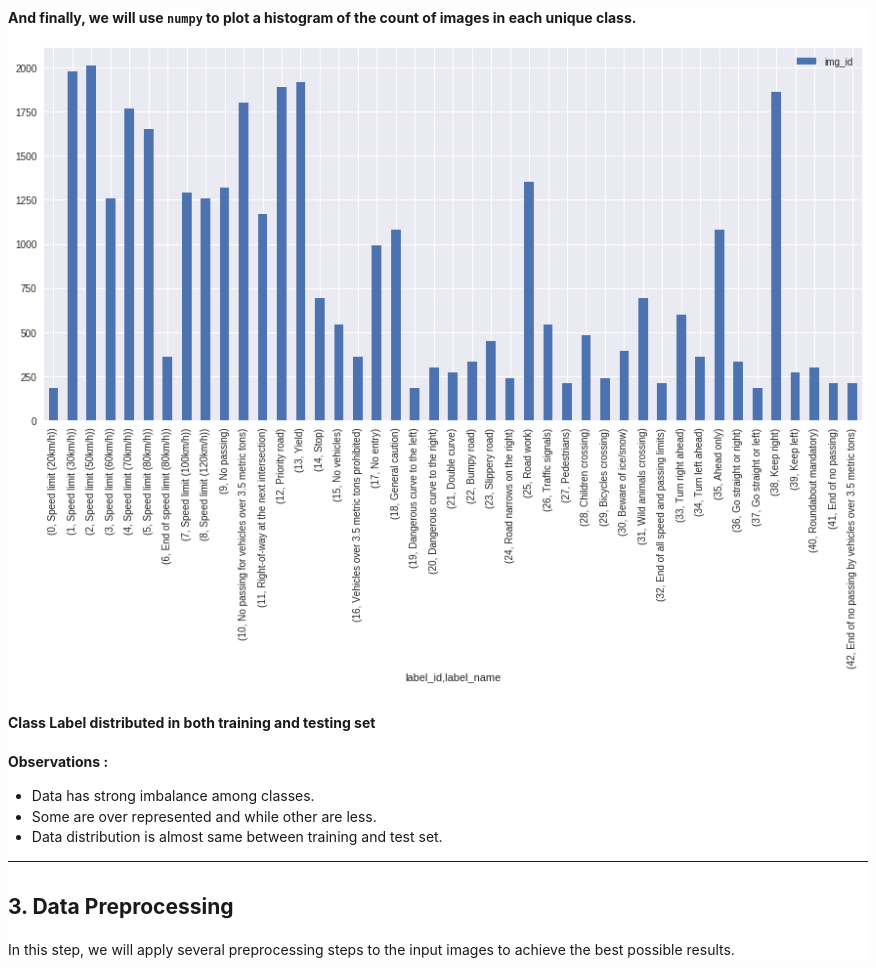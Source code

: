 **And finally, we will use `numpy` to plot a histogram of the count of images in each unique class.**

![Training class distribution](./report_images/numberOfImagesForEachClass.png)


#### Class Label distributed in both training and testing set

**Observations :**

* Data has strong imbalance among classes.
* Some are over represented and while other are less.
* Data distribution is almost same between training and test set.

---


## 3.  Data Preprocessing

In this step, we will apply several preprocessing steps to the input images to achieve the best possible results.
